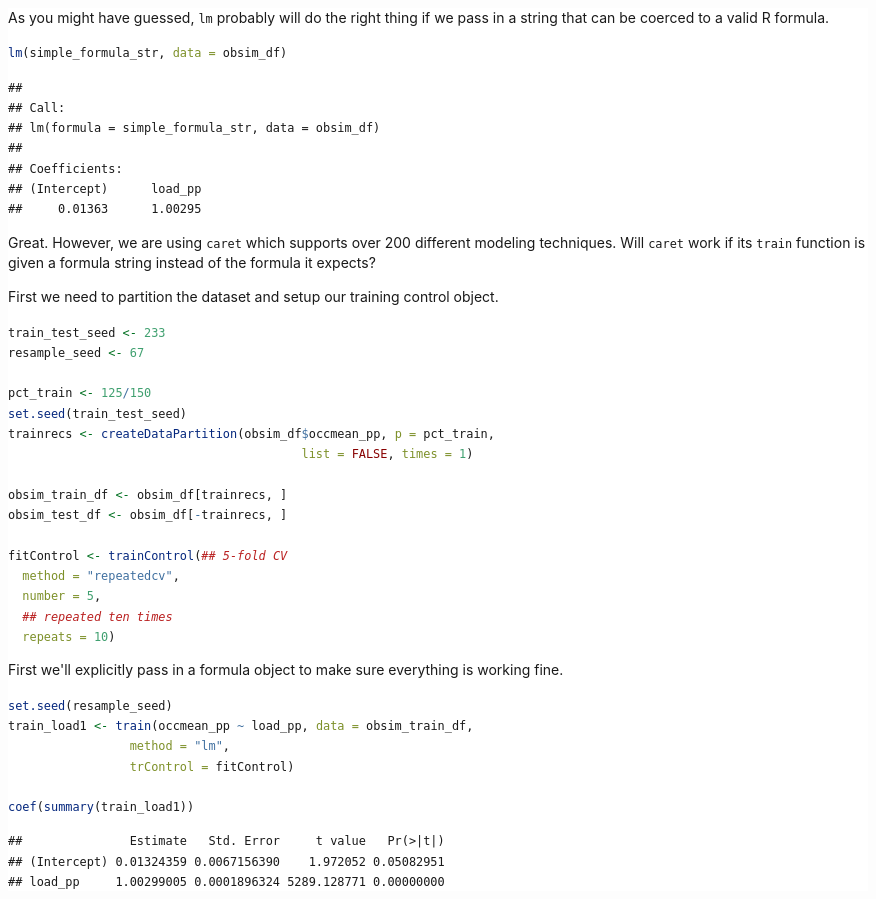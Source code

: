 As you might have guessed, `lm` probably will do the right thing if we pass in a 
string that can be coerced to a valid R formula.


```r
lm(simple_formula_str, data = obsim_df)
```

```
## 
## Call:
## lm(formula = simple_formula_str, data = obsim_df)
## 
## Coefficients:
## (Intercept)      load_pp  
##     0.01363      1.00295
```

Great. However, we are using `caret` which supports over 200 different modeling techniques. Will `caret` work if its `train` function is given a formula string instead of the formula it expects? 

First we need to partition the dataset and setup our training control object.


```r
train_test_seed <- 233
resample_seed <- 67

pct_train <- 125/150
set.seed(train_test_seed)
trainrecs <- createDataPartition(obsim_df$occmean_pp, p = pct_train, 
                                         list = FALSE, times = 1)

obsim_train_df <- obsim_df[trainrecs, ]
obsim_test_df <- obsim_df[-trainrecs, ]

fitControl <- trainControl(## 5-fold CV
  method = "repeatedcv",
  number = 5,
  ## repeated ten times
  repeats = 10)
```

First we'll explicitly pass in a formula object to make sure everything is working fine.


```r
set.seed(resample_seed)
train_load1 <- train(occmean_pp ~ load_pp, data = obsim_train_df, 
                 method = "lm", 
                 trControl = fitControl)

coef(summary(train_load1))
```

```
##               Estimate   Std. Error     t value   Pr(>|t|)
## (Intercept) 0.01324359 0.0067156390    1.972052 0.05082951
## load_pp     1.00299005 0.0001896324 5289.128771 0.00000000
```
